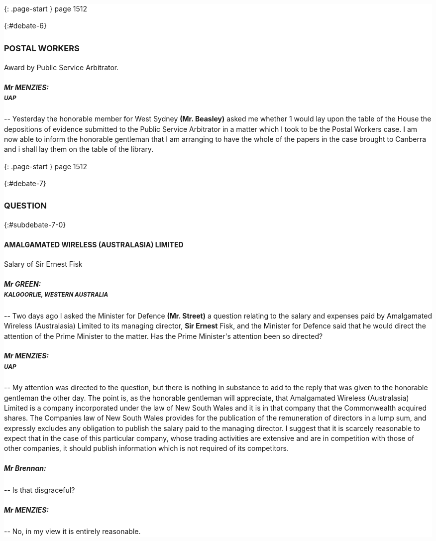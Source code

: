 {: .page-start }
page 1512

{:#debate-6}
### POSTAL WORKERS

Award by Public Service Arbitrator. 

##### Mr MENZIES:<br><small class="text-muted">UAP</small>

-- Yesterday the honorable member for West Sydney  **(Mr. Beasley)**  asked me whether 1 would lay upon the table of the House the depositions of evidence submitted to the Public Service Arbitrator in a matter which I took to be the Postal Workers case. I am now able to inform the honorable gentleman that I am arranging to have the whole of the papers in the case brought to Canberra and i shall lay them on the table of the library. 

{: .page-start }
page 1512

{:#debate-7}
### QUESTION

{:#subdebate-7-0}
#### AMALGAMATED WIRELESS (AUSTRALASIA) LIMITED

Salary of Sir Ernest Fisk

##### Mr GREEN:<br><small class="text-muted">KALGOORLIE, WESTERN AUSTRALIA</small>

-- Two days ago I asked the Minister for Defence  **(Mr. Street)**  a question relating to the salary and expenses paid by Amalgamated Wireless (Australasia) Limited to its managing director,  **Sir Ernest**  Fisk, and the Minister for Defence said that he would direct the attention of the Prime Minister to the matter. Has the Prime Minister's attention been so directed? 

##### Mr MENZIES:<br><small class="text-muted">UAP</small>

-- My attention was directed to the question, but there is nothing in substance to add to the reply that was given to the honorable gentleman the other day. The point is, as the honorable gentleman will appreciate, that Amalgamated Wireless (Australasia) Limited is a company incorporated under the law of New South Wales and it is in that company that the Commonwealth acquired shares. The Companies law of New South Wales provides for the publication of the remuneration of directors in a lump sum, and expressly excludes any obligation to publish the salary paid to the managing director. I suggest that it is scarcely reasonable to expect that in the case of this particular company, whose trading activities are extensive and are in competition with those of other companies, it should publish information which is not required of its competitors. 

##### Mr Brennan:

-- Is that disgraceful? 

##### Mr MENZIES:

-- No, in my view it is entirely reasonable. 
